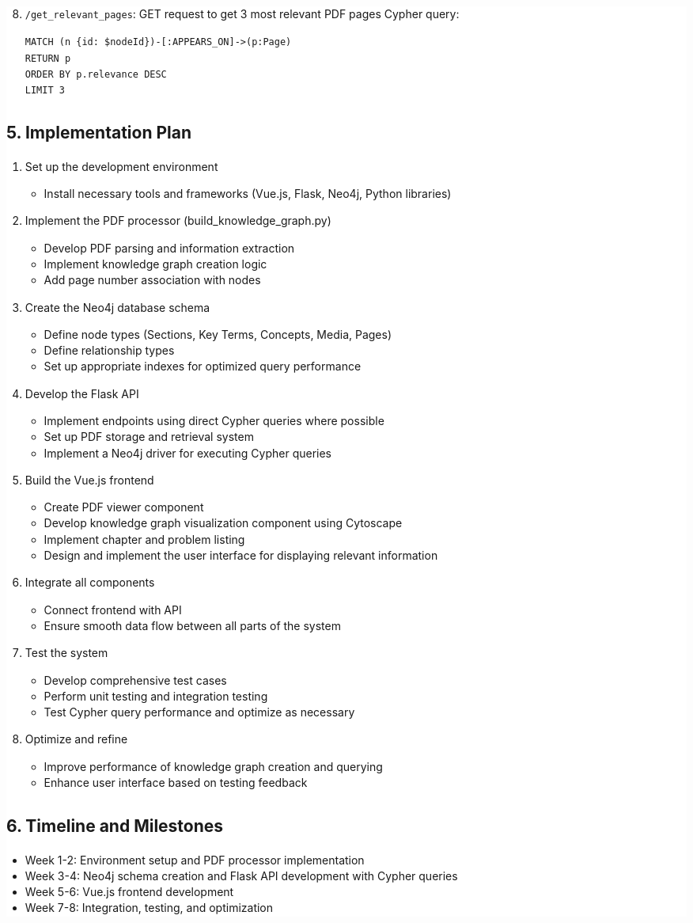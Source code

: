 8. `/get_relevant_pages`: GET request to get 3 most relevant PDF pages
   Cypher query:
   ```cypher
   MATCH (n {id: $nodeId})-[:APPEARS_ON]->(p:Page)
   RETURN p
   ORDER BY p.relevance DESC
   LIMIT 3
   ```

## 5. Implementation Plan

1. Set up the development environment
   - Install necessary tools and frameworks (Vue.js, Flask, Neo4j, Python libraries)

2. Implement the PDF processor (build_knowledge_graph.py)
   - Develop PDF parsing and information extraction
   - Implement knowledge graph creation logic
   - Add page number association with nodes

3. Create the Neo4j database schema
   - Define node types (Sections, Key Terms, Concepts, Media, Pages)
   - Define relationship types
   - Set up appropriate indexes for optimized query performance

4. Develop the Flask API
   - Implement endpoints using direct Cypher queries where possible
   - Set up PDF storage and retrieval system
   - Implement a Neo4j driver for executing Cypher queries

5. Build the Vue.js frontend
   - Create PDF viewer component
   - Develop knowledge graph visualization component using Cytoscape
   - Implement chapter and problem listing
   - Design and implement the user interface for displaying relevant information

6. Integrate all components
   - Connect frontend with API
   - Ensure smooth data flow between all parts of the system

7. Test the system
   - Develop comprehensive test cases
   - Perform unit testing and integration testing
   - Test Cypher query performance and optimize as necessary

8. Optimize and refine
   - Improve performance of knowledge graph creation and querying
   - Enhance user interface based on testing feedback

## 6. Timeline and Milestones

- Week 1-2: Environment setup and PDF processor implementation
- Week 3-4: Neo4j schema creation and Flask API development with Cypher queries
- Week 5-6: Vue.js frontend development
- Week 7-8: Integration, testing, and optimization
